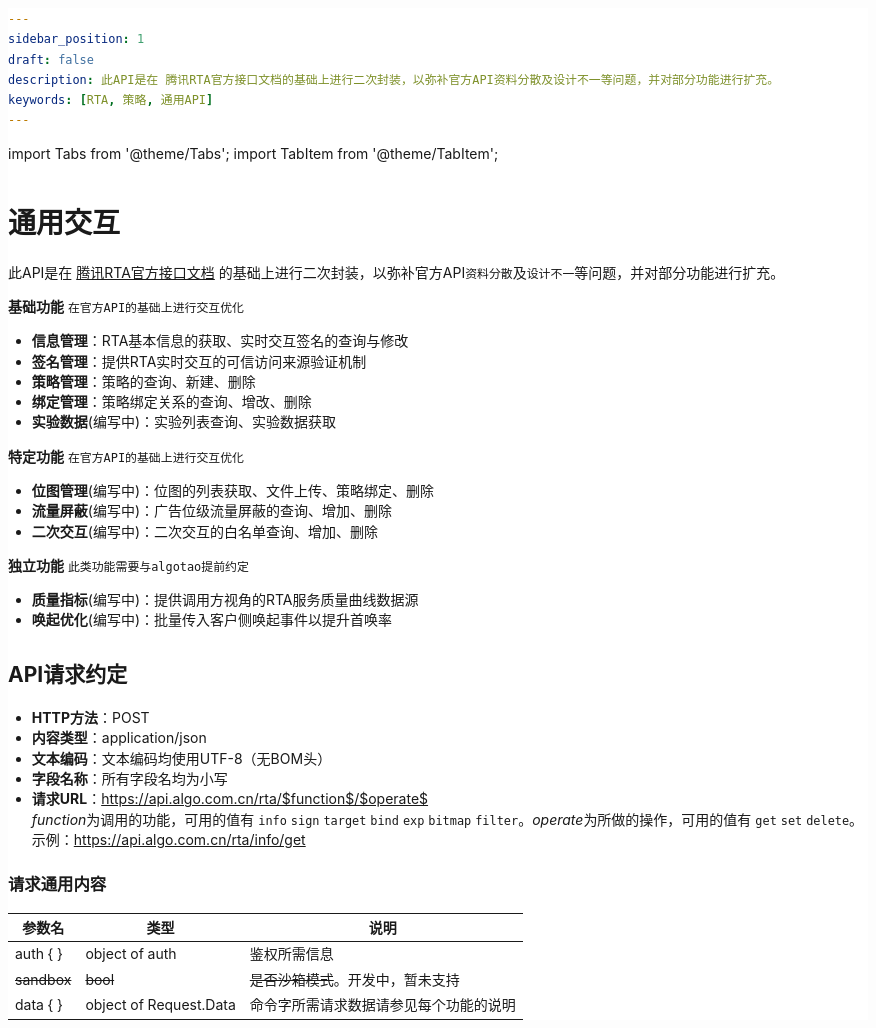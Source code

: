 ```yaml
---
sidebar_position: 1
draft: false
description: 此API是在 腾讯RTA官方接口文档的基础上进行二次封装，以弥补官方API资料分散及设计不一等问题，并对部分功能进行扩充。
keywords: [RTA, 策略, 通用API]
---
```

import Tabs from '@theme/Tabs';
import TabItem from '@theme/TabItem';

# 通用交互

此API是在 [腾讯RTA官方接口文档](https://docs.qq.com/doc/DVUN6U2NJektwa2ZF) 的基础上进行二次封装，以弥补官方API`资料分散`及`设计不一`等问题，并对部分功能进行扩充。

**基础功能** `在官方API的基础上进行交互优化`
- **信息管理**：RTA基本信息的获取、实时交互签名的查询与修改
- **签名管理**：提供RTA实时交互的可信访问来源验证机制
- **策略管理**：策略的查询、新建、删除
- **绑定管理**：策略绑定关系的查询、增改、删除
- **实验数据**(编写中)：实验列表查询、实验数据获取

**特定功能** `在官方API的基础上进行交互优化`
- **位图管理**(编写中)：位图的列表获取、文件上传、策略绑定、删除
- **流量屏蔽**(编写中)：广告位级流量屏蔽的查询、增加、删除
- **二次交互**(编写中)：二次交互的白名单查询、增加、删除

**独立功能** `此类功能需要与algotao提前约定`
- **质量指标**(编写中)：提供调用方视角的RTA服务质量曲线数据源
- **唤起优化**(编写中)：批量传入客户侧唤起事件以提升首唤率

## API请求约定

- **HTTP方法**：POST
- **内容类型**：application/json
- **文本编码**：文本编码均使用UTF-8（无BOM头）
- **字段名称**：所有字段名均为小写
- **请求URL**：https://api.algo.com.cn/rta/$function$/$operate$  
    $function$为调用的功能，可用的值有 `info` `sign` `target` `bind` `exp` `bitmap` `filter`。$operate$为所做的操作，可用的值有 `get` `set` `delete`。示例：https://api.algo.com.cn/rta/info/get

### 请求通用内容

| 参数名 | 类型 | 说明 |
| ---- | ---- | ---- |
| auth { } | object of auth | 鉴权所需信息 |
| ~~sandbox~~ | ~~bool~~ | ~~是否沙箱模式~~。开发中，暂未支持 |
| data { } | object of Request.Data | 命令字所需请求数据请参见每个功能的说明 |
